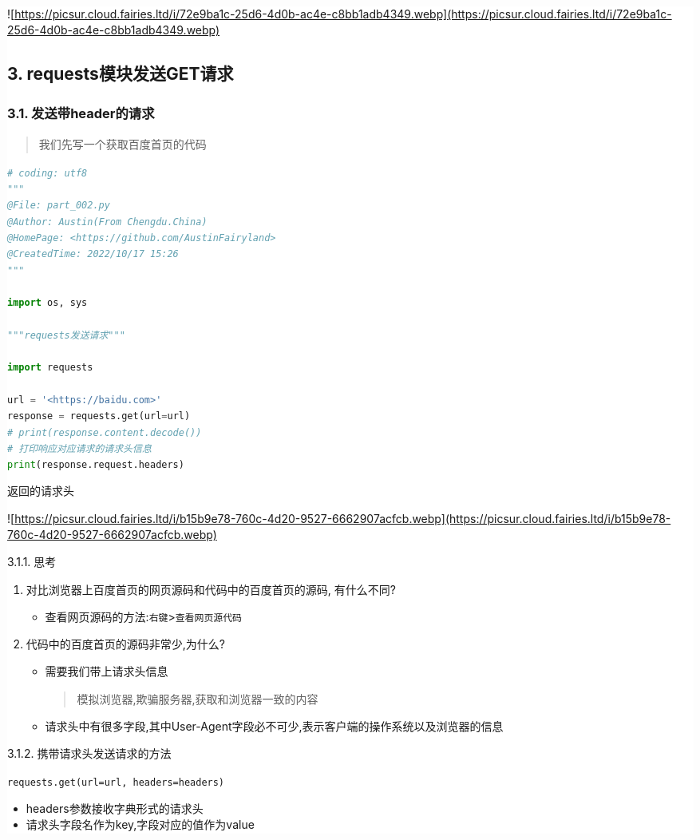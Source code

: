 ![https://picsur.cloud.fairies.ltd/i/72e9ba1c-25d6-4d0b-ac4e-c8bb1adb4349.webp](https://picsur.cloud.fairies.ltd/i/72e9ba1c-25d6-4d0b-ac4e-c8bb1adb4349.webp)

## 3. requests模块发送GET请求

### 3.1. 发送带header的请求

> 我们先写一个获取百度首页的代码

```python
# coding: utf8
"""
@File: part_002.py
@Author: Austin(From Chengdu.China)
@HomePage: <https://github.com/AustinFairyland>
@CreatedTime: 2022/10/17 15:26
"""

import os, sys

"""requests发送请求"""

import requests

url = '<https://baidu.com>'
response = requests.get(url=url)
# print(response.content.decode())
# 打印响应对应请求的请求头信息
print(response.request.headers)


```

返回的请求头

![https://picsur.cloud.fairies.ltd/i/b15b9e78-760c-4d20-9527-6662907acfcb.webp](https://picsur.cloud.fairies.ltd/i/b15b9e78-760c-4d20-9527-6662907acfcb.webp)

3.1.1. 思考

1.  对比浏览器上百度首页的网页源码和代码中的百度首页的源码, 有什么不同?
    
    -   查看网页源码的方法:`右键`>`查看网页源代码`
2.  代码中的百度首页的源码非常少,为什么?
    -   需要我们带上请求头信息
        
        > 模拟浏览器,欺骗服务器,获取和浏览器一致的内容
        
    -   请求头中有很多字段,其中User-Agent字段必不可少,表示客户端的操作系统以及浏览器的信息
        

3.1.2. 携带请求头发送请求的方法

`requests.get(url=url, headers=headers)`

-   headers参数接收字典形式的请求头
-   请求头字段名作为key,字段对应的值作为value
